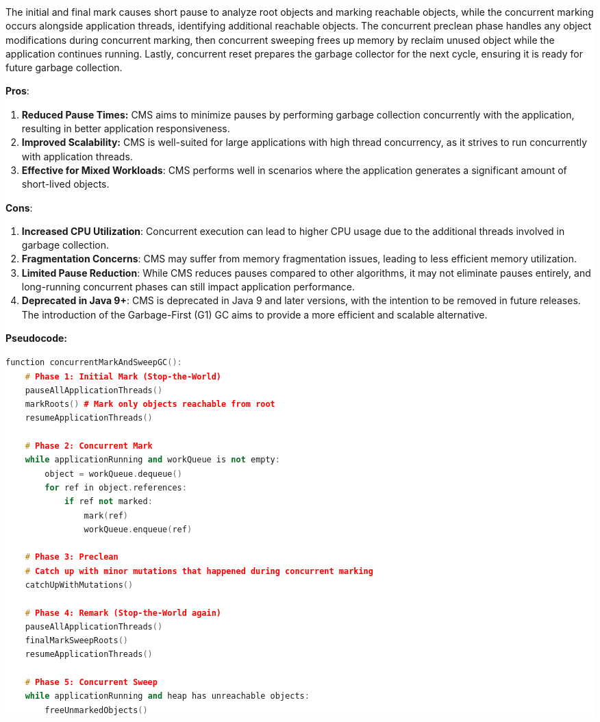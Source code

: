 The initial and final mark causes short pause to analyze root objects and marking reachable objects, while the concurrent marking occurs alongside application threads, identifying additional reachable objects. The concurrent preclean phase handles any object modifications during concurrent marking, then concurrent sweeping frees up memory by reclaim unused object while the application continues running. Lastly, concurrent reset prepares the garbage collector for the next cycle, ensuring it is ready for future garbage collection.

 **Pros**:
1. **Reduced Pause Times:** CMS aims to minimize pauses by performing garbage collection concurrently with the application, resulting in better application responsiveness.
2. **Improved Scalability:**  CMS is well-suited for large applications with high thread concurrency, as it strives to run concurrently with application threads.
3. **Effective for Mixed Workloads**: CMS performs well in scenarios where the application generates a significant amount of short-lived objects.

**Cons**:
1. **Increased CPU Utilization**: Concurrent execution can lead to higher CPU usage due to the additional threads involved in garbage collection.
2. **Fragmentation Concerns**: CMS may suffer from memory fragmentation issues, leading to less efficient memory utilization.
3. **Limited Pause Reduction**: While CMS reduces pauses compared to other algorithms, it may not eliminate pauses entirely, and long-running concurrent phases can still impact application performance.
4. **Deprecated in Java 9+**: CMS is deprecated in Java 9 and later versions, with the intention to be removed in future releases. The introduction of the Garbage-First (G1) GC aims to provide a more efficient and scalable alternative.

**Pseudocode:**

```cpp
function concurrentMarkAndSweepGC():
    # Phase 1: Initial Mark (Stop-the-World)
    pauseAllApplicationThreads()
    markRoots() # Mark only objects reachable from root
    resumeApplicationThreads()

    # Phase 2: Concurrent Mark
    while applicationRunning and workQueue is not empty:
        object = workQueue.dequeue()
        for ref in object.references:
            if ref not marked:
                mark(ref)
                workQueue.enqueue(ref)

    # Phase 3: Preclean
    # Catch up with minor mutations that happened during concurrent marking
    catchUpWithMutations()

    # Phase 4: Remark (Stop-the-World again)
    pauseAllApplicationThreads()
    finalMarkSweepRoots()
    resumeApplicationThreads()

    # Phase 5: Concurrent Sweep
    while applicationRunning and heap has unreachable objects:
        freeUnmarkedObjects()
```
